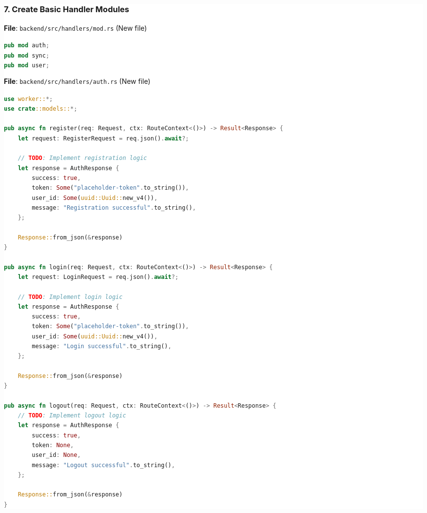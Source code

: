 ### 7. Create Basic Handler Modules

**File**: `backend/src/handlers/mod.rs` (New file)

```rust
pub mod auth;
pub mod sync;
pub mod user;
```

**File**: `backend/src/handlers/auth.rs` (New file)

```rust
use worker::*;
use crate::models::*;

pub async fn register(req: Request, ctx: RouteContext<()>) -> Result<Response> {
    let request: RegisterRequest = req.json().await?;
    
    // TODO: Implement registration logic
    let response = AuthResponse {
        success: true,
        token: Some("placeholder-token".to_string()),
        user_id: Some(uuid::Uuid::new_v4()),
        message: "Registration successful".to_string(),
    };
    
    Response::from_json(&response)
}

pub async fn login(req: Request, ctx: RouteContext<()>) -> Result<Response> {
    let request: LoginRequest = req.json().await?;
    
    // TODO: Implement login logic
    let response = AuthResponse {
        success: true,
        token: Some("placeholder-token".to_string()),
        user_id: Some(uuid::Uuid::new_v4()),
        message: "Login successful".to_string(),
    };
    
    Response::from_json(&response)
}

pub async fn logout(req: Request, ctx: RouteContext<()>) -> Result<Response> {
    // TODO: Implement logout logic
    let response = AuthResponse {
        success: true,
        token: None,
        user_id: None,
        message: "Logout successful".to_string(),
    };
    
    Response::from_json(&response)
}
```
